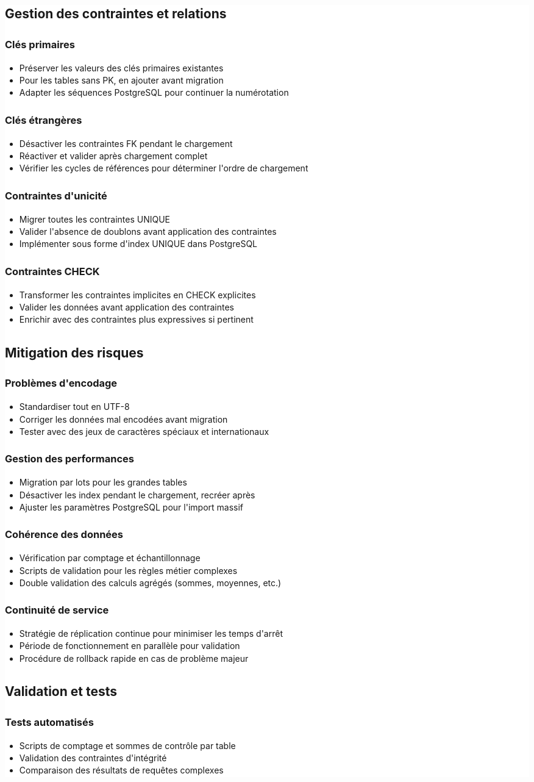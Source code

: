 ## Gestion des contraintes et relations

### Clés primaires
- Préserver les valeurs des clés primaires existantes
- Pour les tables sans PK, en ajouter avant migration
- Adapter les séquences PostgreSQL pour continuer la numérotation

### Clés étrangères
- Désactiver les contraintes FK pendant le chargement
- Réactiver et valider après chargement complet
- Vérifier les cycles de références pour déterminer l'ordre de chargement

### Contraintes d'unicité
- Migrer toutes les contraintes UNIQUE
- Valider l'absence de doublons avant application des contraintes
- Implémenter sous forme d'index UNIQUE dans PostgreSQL

### Contraintes CHECK
- Transformer les contraintes implicites en CHECK explicites
- Valider les données avant application des contraintes
- Enrichir avec des contraintes plus expressives si pertinent

## Mitigation des risques

### Problèmes d'encodage
- Standardiser tout en UTF-8
- Corriger les données mal encodées avant migration
- Tester avec des jeux de caractères spéciaux et internationaux

### Gestion des performances
- Migration par lots pour les grandes tables
- Désactiver les index pendant le chargement, recréer après
- Ajuster les paramètres PostgreSQL pour l'import massif

### Cohérence des données
- Vérification par comptage et échantillonnage
- Scripts de validation pour les règles métier complexes
- Double validation des calculs agrégés (sommes, moyennes, etc.)

### Continuité de service
- Stratégie de réplication continue pour minimiser les temps d'arrêt
- Période de fonctionnement en parallèle pour validation
- Procédure de rollback rapide en cas de problème majeur

## Validation et tests

### Tests automatisés
- Scripts de comptage et sommes de contrôle par table
- Validation des contraintes d'intégrité
- Comparaison des résultats de requêtes complexes

